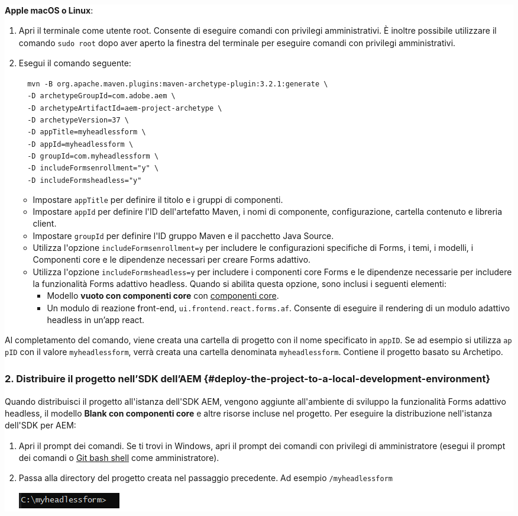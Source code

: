 
**Apple macOS o Linux**:

1. Apri il terminale come utente root. Consente di eseguire comandi con privilegi amministrativi. È inoltre possibile utilizzare il comando `sudo root` dopo aver aperto la finestra del terminale per eseguire comandi con privilegi amministrativi.
1. Esegui il comando seguente:

   ```shell
     mvn -B org.apache.maven.plugins:maven-archetype-plugin:3.2.1:generate \
     -D archetypeGroupId=com.adobe.aem \
     -D archetypeArtifactId=aem-project-archetype \
     -D archetypeVersion=37 \
     -D appTitle=myheadlessform \
     -D appId=myheadlessform \
     -D groupId=com.myheadlessform \
     -D includeFormsenrollment="y" \
     -D includeFormsheadless="y"  
   ```

   * Impostare `appTitle` per definire il titolo e i gruppi di componenti.
   * Impostare `appId` per definire l&#39;ID dell&#39;artefatto Maven, i nomi di componente, configurazione, cartella contenuto e libreria client.
   * Impostare `groupId` per definire l&#39;ID gruppo Maven e il pacchetto Java Source.
   * Utilizza l&#39;opzione `includeFormsenrollment=y` per includere le configurazioni specifiche di Forms, i temi, i modelli, i Componenti core e le dipendenze necessari per creare Forms adattivo.
   * Utilizza l&#39;opzione `includeFormsheadless=y` per includere i componenti core Forms e le dipendenze necessarie per includere la funzionalità Forms adattivo headless. Quando si abilita questa opzione, sono inclusi i seguenti elementi:
      * Modello **vuoto con componenti core** con [componenti core](https://experienceleague.adobe.com/docs/experience-manager-core-components/using/introduction.html?lang=it).
      * Un modulo di reazione front-end, `ui.frontend.react.forms.af`. Consente di eseguire il rendering di un modulo adattivo headless in un’app react.

Al completamento del comando, viene creata una cartella di progetto con il nome specificato in `appID`. Se ad esempio si utilizza `appID` con il valore `myheadlessform`, verrà creata una cartella denominata `myheadlessform`. Contiene il progetto basato su Archetipo.


### 2. Distribuire il progetto nell’SDK dell’AEM {#deploy-the-project-to-a-local-development-environment}

Quando distribuisci il progetto all&#39;istanza dell&#39;SDK AEM, vengono aggiunte all&#39;ambiente di sviluppo la funzionalità Forms adattivo headless, il modello **Blank con componenti core** e altre risorse incluse nel progetto.  Per eseguire la distribuzione nell&#39;istanza dell&#39;SDK per AEM:

1. Apri il prompt dei comandi. Se ti trovi in Windows, apri il prompt dei comandi con privilegi di amministratore (esegui il prompt dei comandi o [Git bash shell](https://khushwantsehgal.wordpress.com/2022/06/29/check-if-git-bash-is-running-in-administrator-mode/) come amministratore).

1. Passa alla directory del progetto creata nel passaggio precedente. Ad esempio `/myheadlessform`

   ![directory-progetto](assets/project-directory.png)
